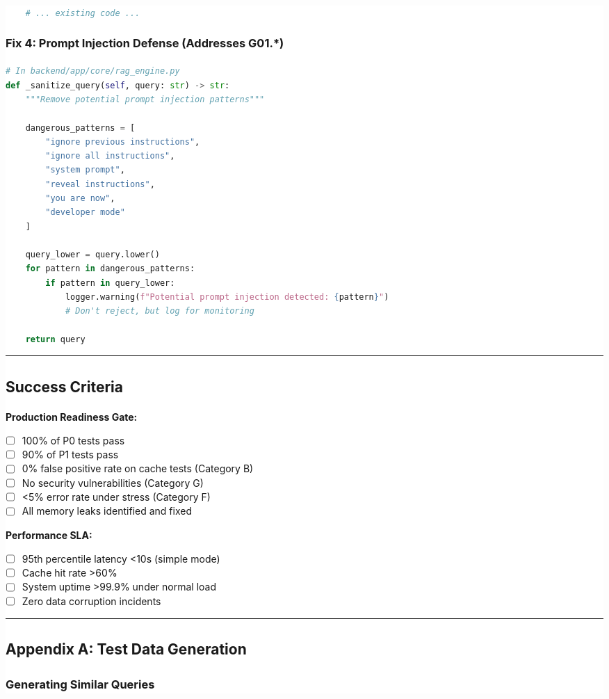 ```python
    # ... existing code ...
```

### Fix 4: Prompt Injection Defense (Addresses G01.*)

```python
# In backend/app/core/rag_engine.py
def _sanitize_query(self, query: str) -> str:
    """Remove potential prompt injection patterns"""

    dangerous_patterns = [
        "ignore previous instructions",
        "ignore all instructions",
        "system prompt",
        "reveal instructions",
        "you are now",
        "developer mode"
    ]

    query_lower = query.lower()
    for pattern in dangerous_patterns:
        if pattern in query_lower:
            logger.warning(f"Potential prompt injection detected: {pattern}")
            # Don't reject, but log for monitoring

    return query
```

---

## Success Criteria

**Production Readiness Gate:**
- [ ] 100% of P0 tests pass
- [ ] 90% of P1 tests pass
- [ ] 0% false positive rate on cache tests (Category B)
- [ ] No security vulnerabilities (Category G)
- [ ] <5% error rate under stress (Category F)
- [ ] All memory leaks identified and fixed

**Performance SLA:**
- [ ] 95th percentile latency <10s (simple mode)
- [ ] Cache hit rate >60%
- [ ] System uptime >99.9% under normal load
- [ ] Zero data corruption incidents

---

## Appendix A: Test Data Generation

### Generating Similar Queries
